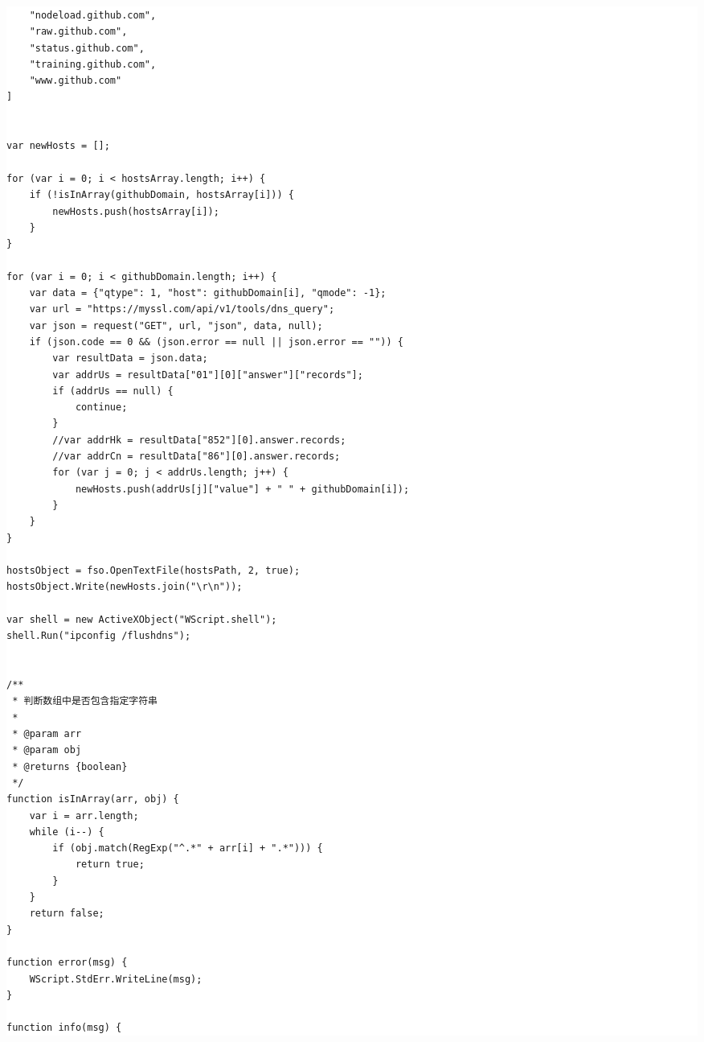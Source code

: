 ```batch
    "nodeload.github.com",
    "raw.github.com",
    "status.github.com",
    "training.github.com",
    "www.github.com"
]


var newHosts = [];

for (var i = 0; i < hostsArray.length; i++) {
    if (!isInArray(githubDomain, hostsArray[i])) {
        newHosts.push(hostsArray[i]);
    }
}

for (var i = 0; i < githubDomain.length; i++) {
    var data = {"qtype": 1, "host": githubDomain[i], "qmode": -1};
    var url = "https://myssl.com/api/v1/tools/dns_query";
    var json = request("GET", url, "json", data, null);
    if (json.code == 0 && (json.error == null || json.error == "")) {
        var resultData = json.data;
        var addrUs = resultData["01"][0]["answer"]["records"];
        if (addrUs == null) {
            continue;
        }
        //var addrHk = resultData["852"][0].answer.records;
        //var addrCn = resultData["86"][0].answer.records;
        for (var j = 0; j < addrUs.length; j++) {
            newHosts.push(addrUs[j]["value"] + " " + githubDomain[i]);
        }
    }
}

hostsObject = fso.OpenTextFile(hostsPath, 2, true);
hostsObject.Write(newHosts.join("\r\n"));

var shell = new ActiveXObject("WScript.shell");
shell.Run("ipconfig /flushdns");


/**
 * 判断数组中是否包含指定字符串
 *
 * @param arr
 * @param obj
 * @returns {boolean}
 */
function isInArray(arr, obj) {
    var i = arr.length;
    while (i--) {
        if (obj.match(RegExp("^.*" + arr[i] + ".*"))) {
            return true;
        }
    }
    return false;
}

function error(msg) {
    WScript.StdErr.WriteLine(msg);
}

function info(msg) {
```